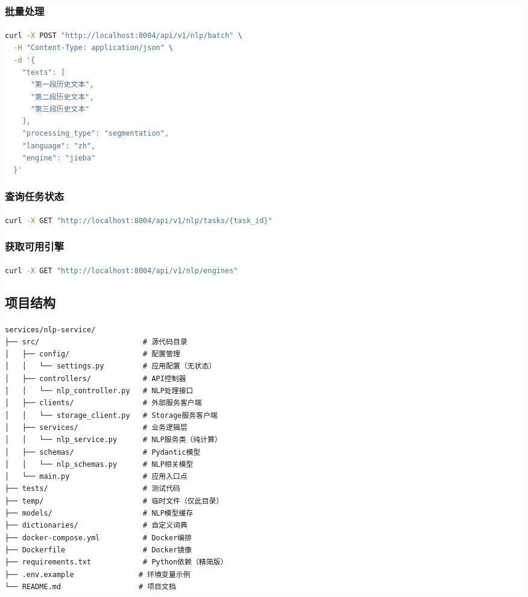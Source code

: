 ### 批量处理

```bash
curl -X POST "http://localhost:8004/api/v1/nlp/batch" \
  -H "Content-Type: application/json" \
  -d '{
    "texts": [
      "第一段历史文本",
      "第二段历史文本",
      "第三段历史文本"
    ],
    "processing_type": "segmentation",
    "language": "zh",
    "engine": "jieba"
  }'
```

### 查询任务状态

```bash
curl -X GET "http://localhost:8004/api/v1/nlp/tasks/{task_id}"
```

### 获取可用引擎

```bash
curl -X GET "http://localhost:8004/api/v1/nlp/engines"
```

## 项目结构

```
services/nlp-service/
├── src/                        # 源代码目录
│   ├── config/                 # 配置管理
│   │   └── settings.py         # 应用配置（无状态）
│   ├── controllers/            # API控制器
│   │   └── nlp_controller.py   # NLP处理接口
│   ├── clients/                # 外部服务客户端
│   │   └── storage_client.py   # Storage服务客户端
│   ├── services/               # 业务逻辑层
│   │   └── nlp_service.py      # NLP服务类（纯计算）
│   ├── schemas/                # Pydantic模型
│   │   └── nlp_schemas.py      # NLP相关模型
│   └── main.py                 # 应用入口点
├── tests/                      # 测试代码
├── temp/                       # 临时文件（仅此目录）
├── models/                     # NLP模型缓存
├── dictionaries/               # 自定义词典
├── docker-compose.yml          # Docker编排
├── Dockerfile                  # Docker镜像
├── requirements.txt            # Python依赖（精简版）
├── .env.example               # 环境变量示例
└── README.md                  # 项目文档
```

